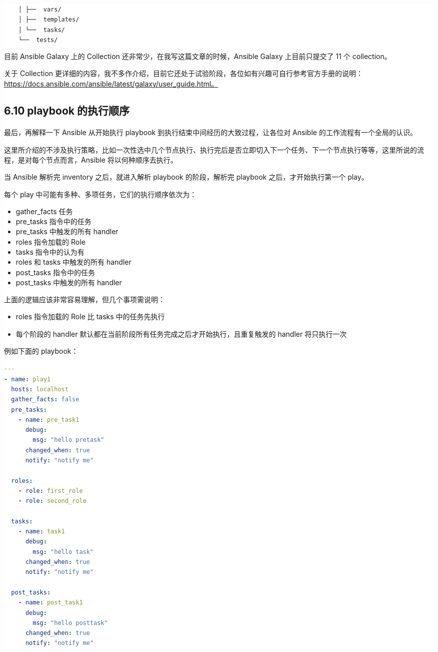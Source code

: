```shell
    │ ├──  vars/
    │ ├──  templates/
    │ └──  tasks/
    └──  tests/
```

目前 Ansible Galaxy 上的 Collection 还非常少，在我写这篇文章的时候，Ansible Galaxy 上目前只提交了 11 个 collection。

关于 Collection 更详细的内容，我不多作介绍，目前它还处于试验阶段，各位如有兴趣可自行参考官方手册的说明：https://docs.ansible.com/ansible/latest/galaxy/user_guide.html。

## 6.10 playbook 的执行顺序

最后，再解释一下 Ansible 从开始执行 playbook 到执行结束中间经历的大致过程，让各位对 Ansible 的工作流程有一个全局的认识。

这里所介绍的不涉及执行策略，比如一次性选中几个节点执行、执行完后是否立即切入下一个任务、下一个节点执行等等，这里所说的流程，是对每个节点而言，Ansible 将以何种顺序去执行。

当 Ansible 解析完 inventory 之后，就进入解析 playbook 的阶段，解析完 playbook 之后，才开始执行第一个 play。

每个 play 中可能有多种、多项任务，它们的执行顺序依次为：

- gather_facts 任务
- pre_tasks 指令中的任务
- pre_tasks 中触发的所有 handler
- roles 指令加载的 Role
- tasks 指令中的认为有
- roles 和 tasks 中触发的所有 handler
- post_tasks 指令中的任务
- post_tasks 中触发的所有 handler

上面的逻辑应该非常容易理解，但几个事项需说明：

- roles 指令加载的 Role 比 tasks 中的任务先执行

- 每个阶段的 handler 默认都在当前阶段所有任务完成之后才开始执行，且重复触发的 handler 将只执行一次

例如下面的 playbook：

```yaml
---
- name: play1
  hosts: localhost
  gather_facts: false
  pre_tasks:
    - name: pre_task1
      debug:
        msg: "hello pretask"
      changed_when: true
      notify: "notify me"

  roles:
    - role: first_role
    - role: second_role

  tasks:
    - name: task1
      debug:
        msg: "hello task"
      changed_when: true
      notify: "notify me"

  post_tasks:
    - name: post_task1
      debug:
        msg: "hello posttask"
      changed_when: true
      notify: "notify me"

```